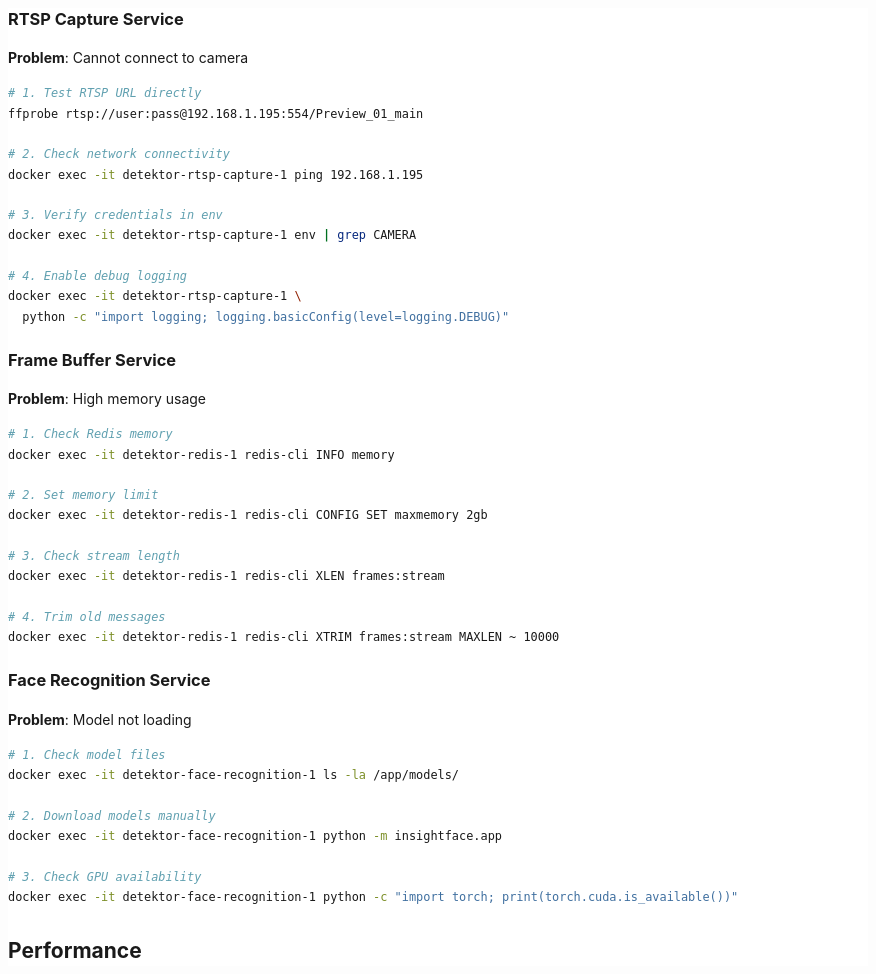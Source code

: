 ### RTSP Capture Service

**Problem**: Cannot connect to camera

```bash
# 1. Test RTSP URL directly
ffprobe rtsp://user:pass@192.168.1.195:554/Preview_01_main

# 2. Check network connectivity
docker exec -it detektor-rtsp-capture-1 ping 192.168.1.195

# 3. Verify credentials in env
docker exec -it detektor-rtsp-capture-1 env | grep CAMERA

# 4. Enable debug logging
docker exec -it detektor-rtsp-capture-1 \
  python -c "import logging; logging.basicConfig(level=logging.DEBUG)"
```

### Frame Buffer Service

**Problem**: High memory usage

```bash
# 1. Check Redis memory
docker exec -it detektor-redis-1 redis-cli INFO memory

# 2. Set memory limit
docker exec -it detektor-redis-1 redis-cli CONFIG SET maxmemory 2gb

# 3. Check stream length
docker exec -it detektor-redis-1 redis-cli XLEN frames:stream

# 4. Trim old messages
docker exec -it detektor-redis-1 redis-cli XTRIM frames:stream MAXLEN ~ 10000
```

### Face Recognition Service

**Problem**: Model not loading

```bash
# 1. Check model files
docker exec -it detektor-face-recognition-1 ls -la /app/models/

# 2. Download models manually
docker exec -it detektor-face-recognition-1 python -m insightface.app

# 3. Check GPU availability
docker exec -it detektor-face-recognition-1 python -c "import torch; print(torch.cuda.is_available())"
```

## Performance
